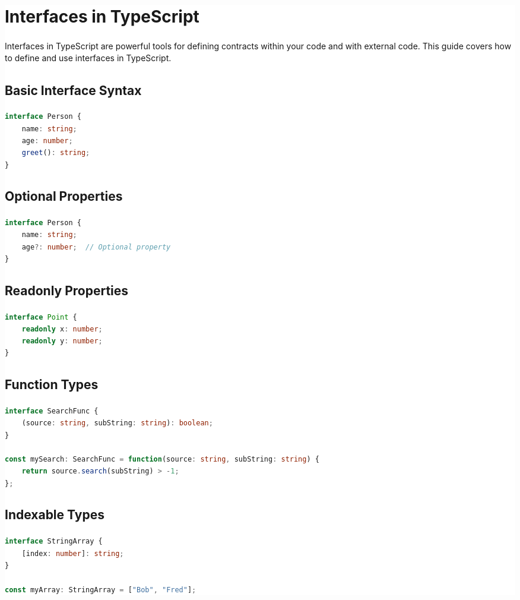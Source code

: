 # Interfaces in TypeScript

Interfaces in TypeScript are powerful tools for defining contracts within your code and with external code. This guide covers how to define and use interfaces in TypeScript.

## Basic Interface Syntax

```typescript
interface Person {
    name: string;
    age: number;
    greet(): string;
}
```

## Optional Properties

```typescript
interface Person {
    name: string;
    age?: number;  // Optional property
}
```

## Readonly Properties

```typescript
interface Point {
    readonly x: number;
    readonly y: number;
}
```

## Function Types

```typescript
interface SearchFunc {
    (source: string, subString: string): boolean;
}

const mySearch: SearchFunc = function(source: string, subString: string) {
    return source.search(subString) > -1;
};
```

## Indexable Types

```typescript
interface StringArray {
    [index: number]: string;
}

const myArray: StringArray = ["Bob", "Fred"];
```
